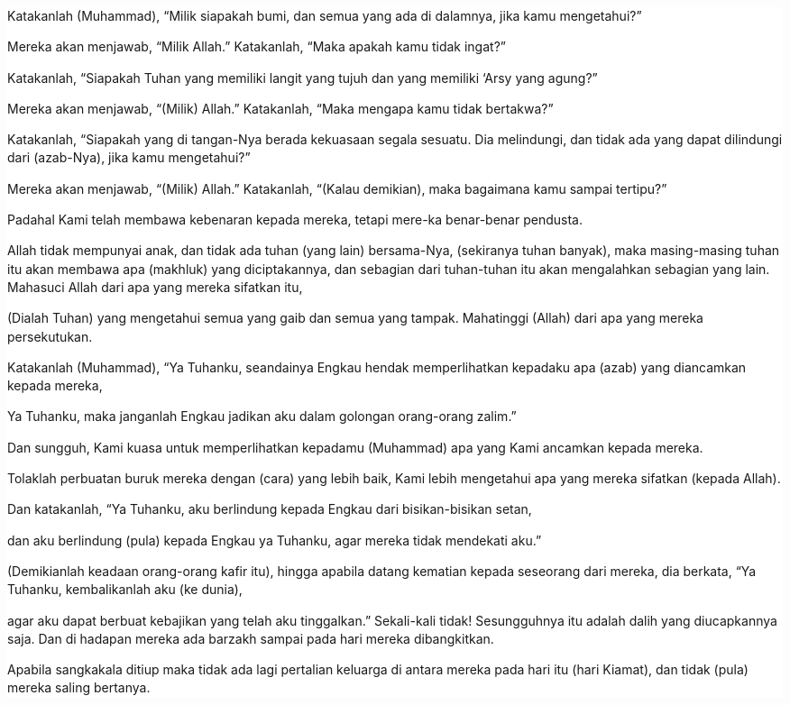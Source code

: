 <span id='84' class='verse' title="QS Al-Mu'minun: 84">Katakanlah (Muhammad), “Milik siapakah bumi, dan semua yang ada di dalamnya, jika kamu mengetahui?”</span>

<span id='85' class='verse' title="QS Al-Mu'minun: 85">Mereka akan menjawab, “Milik Allah.” Katakanlah, “Maka apakah kamu tidak ingat?”</span>

<span id='86' class='verse' title="QS Al-Mu'minun: 86">Katakanlah, “Siapakah Tuhan yang memiliki langit yang tujuh dan yang memiliki ‘Arsy yang agung?”</span>

<span id='87' class='verse' title="QS Al-Mu'minun: 87">Mereka akan menjawab, “(Milik) Allah.” Katakanlah, “Maka mengapa kamu tidak bertakwa?”</span>

<span id='88' class='verse' title="QS Al-Mu'minun: 88">Katakanlah, “Siapakah yang di tangan-Nya berada kekuasaan segala sesuatu. Dia melindungi, dan tidak ada yang dapat dilindungi dari (azab-Nya), jika kamu mengetahui?”</span>

<span id='89' class='verse' title="QS Al-Mu'minun: 89">Mereka akan menjawab, “(Milik) Allah.” Katakanlah, “(Kalau demikian), maka bagaimana kamu sampai tertipu?”</span>

<span id='90' class='verse' title="QS Al-Mu'minun: 90">Padahal Kami telah membawa kebenaran kepada mereka, tetapi mere-ka benar-benar pendusta.</span>

<span id='91' class='verse' title="QS Al-Mu'minun: 91">Allah tidak mempunyai anak, dan tidak ada tuhan (yang lain) bersama-Nya, (sekiranya tuhan banyak), maka masing-masing tuhan itu akan membawa apa (makhluk) yang diciptakannya, dan sebagian dari tuhan-tuhan itu akan mengalahkan sebagian yang lain. Mahasuci Allah dari apa yang mereka sifatkan itu,</span>

<span id='92' class='verse' title="QS Al-Mu'minun: 92">(Dialah Tuhan) yang mengetahui semua yang gaib dan semua yang tampak. Mahatinggi (Allah) dari apa yang mereka persekutukan.</span>

<span id='93' class='verse' title="QS Al-Mu'minun: 93">Katakanlah (Muhammad), “Ya Tuhanku, seandainya Engkau hendak memperlihatkan kepadaku apa (azab) yang diancamkan kepada mereka,</span>

<span id='94' class='verse' title="QS Al-Mu'minun: 94">Ya Tuhanku, maka janganlah Engkau jadikan aku dalam golongan orang-orang zalim.”</span>

<span id='95' class='verse' title="QS Al-Mu'minun: 95">Dan sungguh, Kami kuasa untuk memperlihatkan kepadamu (Muhammad) apa yang Kami ancamkan kepada mereka.</span>

<span id='96' class='verse' title="QS Al-Mu'minun: 96">Tolaklah perbuatan buruk mereka dengan (cara) yang lebih baik, Kami lebih mengetahui apa yang mereka sifatkan (kepada Allah).</span>

<span id='97' class='verse' title="QS Al-Mu'minun: 97">Dan katakanlah, “Ya Tuhanku, aku berlindung kepada Engkau dari bisikan-bisikan setan,</span>

<span id='98' class='verse' title="QS Al-Mu'minun: 98">dan aku berlindung (pula) kepada Engkau ya Tuhanku, agar mereka tidak mendekati aku.”</span>

<span id='99' class='verse' title="QS Al-Mu'minun: 99">(Demikianlah keadaan orang-orang kafir itu), hingga apabila datang kematian kepada seseorang dari mereka, dia berkata, “Ya Tuhanku, kembalikanlah aku (ke dunia),</span>

<span id='100' class='verse' title="QS Al-Mu'minun: 100">agar aku dapat berbuat kebajikan yang telah aku tinggalkan.” Sekali-kali tidak! Sesungguhnya itu adalah dalih yang diucapkannya saja. Dan di hadapan mereka ada barzakh sampai pada hari mereka dibangkitkan.</span>

<span id='101' class='verse' title="QS Al-Mu'minun: 101">Apabila sangkakala ditiup maka tidak ada lagi pertalian keluarga di antara mereka pada hari itu (hari Kiamat), dan tidak (pula) mereka saling bertanya.</span>
